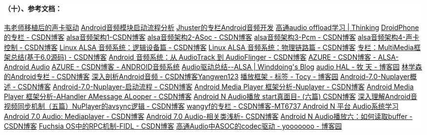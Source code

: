 ####  （十）、参考文档：
[韦老师移植后的声卡驱动](https://github.com/weidongshan/DRV_0007_tiny4412_asoc_machine)
[Android音频模块启动流程分析](https://zhuanlan.zhihu.com/p/27480328)
[Jhuster的专栏​ Android音频开发](https://zhuanlan.zhihu.com/jhuster)
[高通audio offload学习 | Thinking](http://thinks.me/2016/09/13/audio_qcom_offload/)
[DroidPhone的专栏 - CSDN博客](https://blog.csdn.net/droidphone/article/category/1118446)
[alsa音频架构1-CSDN博客](https://blog.csdn.net/orz415678659/article/details/8866071)
[alsa音频架构2-ASoc - CSDN博客](https://blog.csdn.net/orz415678659/article/details/8982771)
[alsa音频架构3-Pcm - CSDN博客](https://blog.csdn.net/orz415678659/article/details/8995163)
[alsa音频架构4-声卡控制 - CSDN博客](https://blog.csdn.net/orz415678659/article/details/8999364)
[Linux ALSA 音频系统：逻辑设备篇 - CSDN博客](https://blog.csdn.net/zyuanyun/article/details/59180272)
[Linux ALSA 音频系统：物理链路篇 - CSDN博客](https://blog.csdn.net/zyuanyun/article/details/59170418)
[专栏：MultiMedia框架总结(基于6.0源码) - CSDN博客](https://blog.csdn.net/column/details/12812.html)
[Android 音频系统：从 AudioTrack 到 AudioFlinger - CSDN博客](https://blog.csdn.net/zyuanyun/article/details/60890534)
[AZURE - CSDN博客 - ALSA-Android Audio](https://blog.csdn.net/azloong/article/category/778492)
[AZURE - CSDN博客 - ANDROID音频系统](https://blog.csdn.net/azloong/article/category/777239)
[Audio驱动总结--ALSA | Winddoing's Blog](https://winddoing.github.io/2017/07/10/audio_alsa/)
[audio HAL - 牧 天 - 博客园](http://www.cnblogs.com/muhe221/articles/4461543.html)
[林学森的Android专栏 - CSDN博客](https://blog.csdn.net/xuesen_lin/article/category/1390680)
[深入剖析Android音频 - CSDN博客Yangwen123](https://blog.csdn.net/yangwen123/article/category/2589087)
[播放框架 - 标签 - Tocy - 博客园](http://www.cnblogs.com/tocy/tag/%E6%92%AD%E6%94%BE%E6%A1%86%E6%9E%B6/)
[Android-7.0-Nuplayer概述 - CSDN博客](https://blog.csdn.net/miaomiao12345678/article/details/57415505)
[Android-7.0-Nuplayer-启动流程 - CSDN博客](https://blog.csdn.net/miaomiao12345678/article/details/56961370)
[Android Media Player 框架分析-Nuplayer - CSDN博客](https://blog.csdn.net/harman_zjc/article/details/53386010)
[Android Media Player 框架分析-AHandler AMessage ALooper - CSDN博客](https://blog.csdn.net/harman_zjc/article/details/53397945)
[Android N Audio播放 start真面目- (六篇) CSDN博客](https://blog.csdn.net/liu1314you/article/category/6344583)
[深入理解Android音视频同步机制（五篇）NuPlayer的avsync逻辑 - CSDN博客](https://blog.csdn.net/nonmarking/article/details/78746671)
[wangyf的专栏 - CSDN博客-MT6737 Android N 平台 Audio系统学习](https://blog.csdn.net/u014310046/article/category/6571854)
[Android 7.0 Audio: Mediaplayer - CSDN博客](https://blog.csdn.net/xiashaohua/article/details/53638780)
[Android 7.0 Audio-相关类浅析- CSDN博客](https://blog.csdn.net/xiashaohua/article/category/6549668)
[Android N Audio播放六：如何读取buffer - CSDN博客](https://blog.csdn.net/liu1314you/article/details/59119144)
[Fuchsia OS中的RPC机制-FIDL - CSDN博客](https://blog.csdn.net/jinzhuojun/article/details/78007568)
[高通Audio中ASOC的codec驱动 - yooooooo - 博客园](http://www.cnblogs.com/linhaostudy/category/1145404.html)
